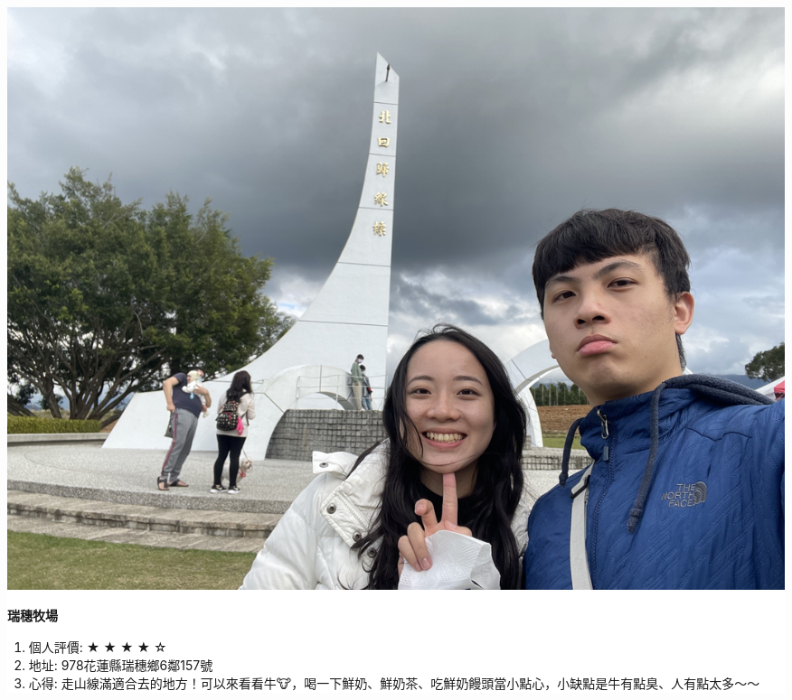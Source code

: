 ![image](https://raw.githubusercontent.com/poi0905/blog/master/assets/img/posts/c_41.jpeg)

**瑞穗牧場**
1.	個人評價: ★ ★ ★ ★ ☆
2.	地址: 978花蓮縣瑞穗鄉6鄰157號
3.	心得: 走山線滿適合去的地方！可以來看看牛🐮，喝一下鮮奶、鮮奶茶、吃鮮奶饅頭當小點心，小缺點是牛有點臭、人有點太多～～
